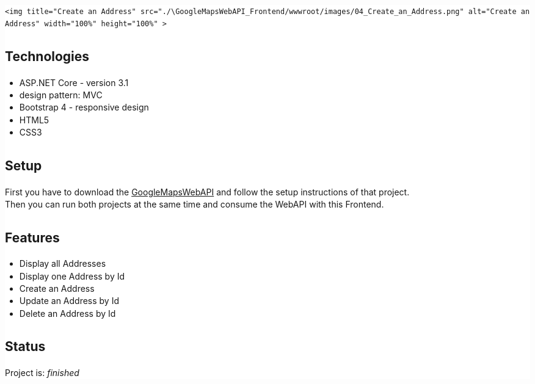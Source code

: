 	<img title="Create an Address" src="./\GoogleMapsWebAPI_Frontend/wwwroot/images/04_Create_an_Address.png" alt="Create an Address" width="100%" height="100%" >
</figure>

## Technologies
* ASP.NET Core - version 3.1
* design pattern: MVC
* Bootstrap 4 - responsive design
* HTML5
* CSS3 

## Setup
First you have to download the [GoogleMapsWebAPI](https://github.com/PatrickH89/GoogleMapsWebAPI) and follow the setup instructions of that project.  
Then you can run both projects at the same time and consume the WebAPI with this Frontend.

## Features
* Display all Addresses
* Display one Address by Id
* Create an Address
* Update an Address by Id
* Delete an Address by Id

## Status
Project is: _finished_